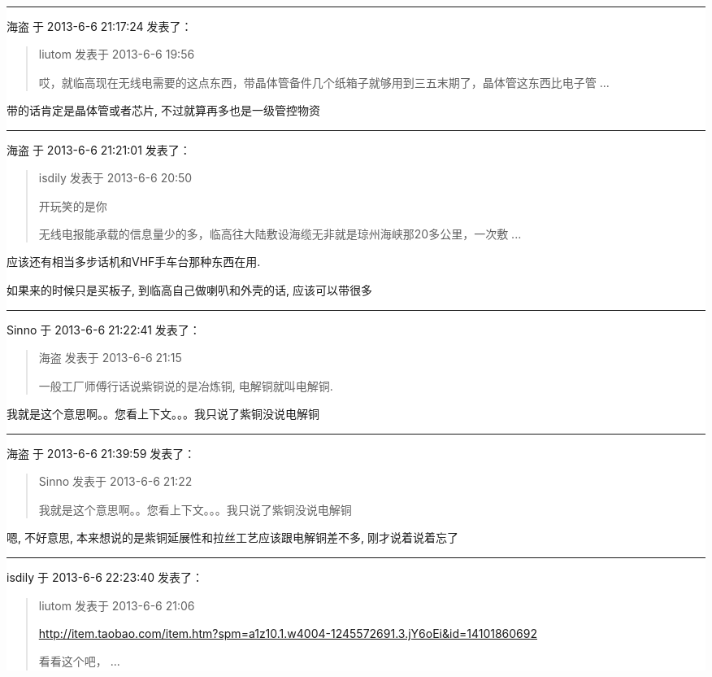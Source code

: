---------

海盗 于 2013-6-6 21:17:24 发表了：

> liutom 发表于 2013-6-6 19:56
> 
> 哎，就临高现在无线电需要的这点东西，带晶体管备件几个纸箱子就够用到三五末期了，晶体管这东西比电子管 ...



带的话肯定是晶体管或者芯片, 不过就算再多也是一级管控物资

---------

海盗 于 2013-6-6 21:21:01 发表了：

> isdily 发表于 2013-6-6 20:50
> 
> 开玩笑的是你
> 
> 无线电报能承载的信息量少的多，临高往大陆敷设海缆无非就是琼州海峡那20多公里，一次敷 ...



应该还有相当多步话机和VHF手车台那种东西在用. 

如果来的时候只是买板子, 到临高自己做喇叭和外壳的话, 应该可以带很多

---------

Sinno 于 2013-6-6 21:22:41 发表了：

> 海盗 发表于 2013-6-6 21:15
> 
> 一般工厂师傅行话说紫铜说的是冶炼铜, 电解铜就叫电解铜.



我就是这个意思啊。。您看上下文。。。我只说了紫铜没说电解铜

---------

海盗 于 2013-6-6 21:39:59 发表了：

> Sinno 发表于 2013-6-6 21:22
> 
> 我就是这个意思啊。。您看上下文。。。我只说了紫铜没说电解铜



嗯, 不好意思, 本来想说的是紫铜延展性和拉丝工艺应该跟电解铜差不多, 刚才说着说着忘了

---------

isdily 于 2013-6-6 22:23:40 发表了：

> liutom 发表于 2013-6-6 21:06
> 
> http://item.taobao.com/item.htm?spm=a1z10.1.w4004-1245572691.3.jY6oEi&id=14101860692
> 
> 看看这个吧， ...

